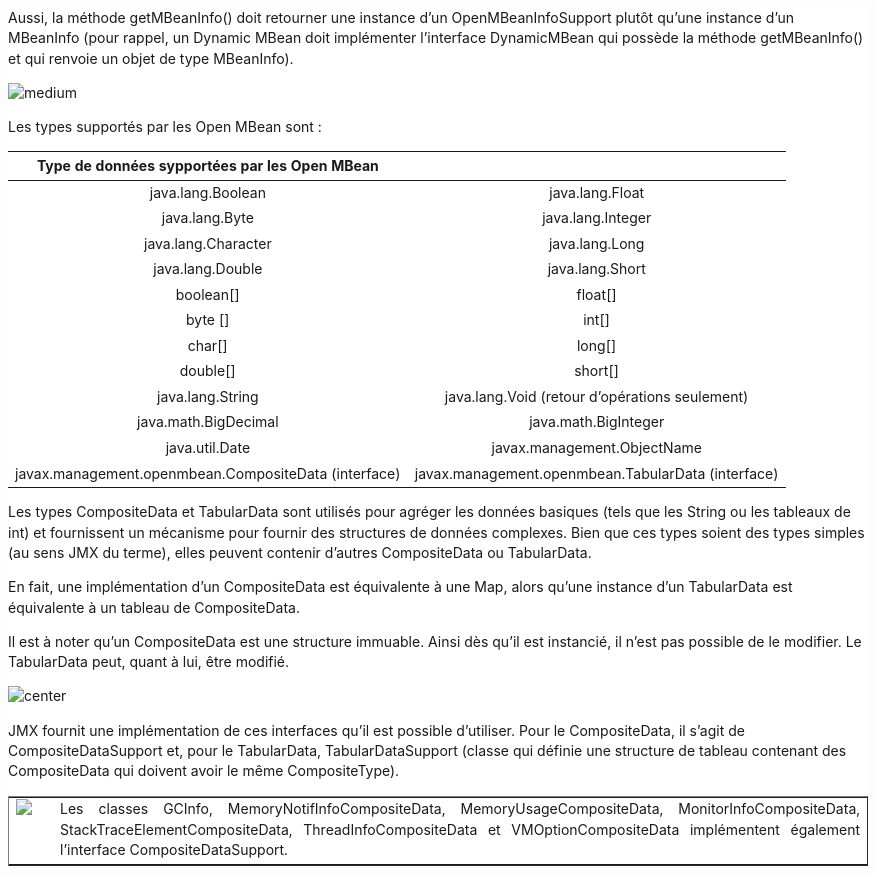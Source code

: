 Aussi, la méthode getMBeanInfo() doit retourner une instance d’un OpenMBeanInfoSupport plutôt qu’une instance d’un MBeanInfo (pour rappel, un Dynamic MBean doit implémenter l’interface DynamicMBean qui possède la méthode getMBeanInfo() et qui renvoie un objet de type MBeanInfo). 

![medium](http://2.bp.blogspot.com/_XLL8sJPQ97g/TNCaO8HRaJI/AAAAAAAAAMY/dAkSqsvCRbQ/s1600/jmx17_1.png)

Les types supportés par les Open MBean sont :

| Type de données sypportées par les Open MBean ||
| :----: | :----: |
| java.lang.Boolean | java.lang.Float |
| java.lang.Byte |	java.lang.Integer |
| java.lang.Character	| java.lang.Long |
| java.lang.Double | java.lang.Short |
| boolean[] | float[] |
| byte []	| int[] |
| char[]	| long[] |
| double[] |	short[] |
| java.lang.String	| java.lang.Void (retour d’opérations seulement) |
| java.math.BigDecimal |	java.math.BigInteger |
| java.util.Date	| javax.management.ObjectName |
| javax.management.openmbean.CompositeData (interface) | javax.management.openmbean.TabularData (interface) |

Les types CompositeData et TabularData sont utilisés pour agréger les données basiques (tels que les String ou les tableaux de int) et fournissent un mécanisme pour fournir des structures de données complexes. Bien que ces types soient des types simples (au sens JMX du terme), elles peuvent contenir d’autres CompositeData ou TabularData.

En fait, une implémentation d’un CompositeData est équivalente à une Map, alors qu’une instance d’un TabularData est équivalente à un tableau de CompositeData.

Il est à noter qu’un CompositeData est une structure immuable. Ainsi dès qu’il est instancié, il n’est pas possible de le modifier. Le TabularData peut, quant à lui, être modifié.

![center](http://4.bp.blogspot.com/_XLL8sJPQ97g/TNCb7nMHwgI/AAAAAAAAAMc/2_IcnEmbYAU/s1600/jmx17_bis.png)

JMX fournit une implémentation de ces interfaces qu’il est possible d’utiliser. Pour le CompositeData, il s’agit de CompositeDataSupport et, pour le TabularData, TabularDataSupport (classe qui définie une structure de tableau contenant des CompositeData qui doivent avoir le même CompositeType).

<table border="1" cellpadding="0" cellspacing="0" style="text-align: justify;" width="100%"><tbody>
<tr><td style="border: 0px; text-align: center;"><a href="http://3.bp.blogspot.com/_XLL8sJPQ97g/TNCS7qzv19I/AAAAAAAAAL4/6qkEYy4pX6o/s1600/remarque.png" imageanchor="1" style="clear: left; margin-bottom: 1em; margin-right: 1em;"><img border="0" src="http://3.bp.blogspot.com/_XLL8sJPQ97g/TNCS7qzv19I/AAAAAAAAAL4/6qkEYy4pX6o/s1600/remarque.png" style="cursor: move;" /></a></td> <td style="border: 0px;">
Les classes GCInfo, MemoryNotifInfoCompositeData, MemoryUsageCompositeData, MonitorInfoCompositeData, StackTraceElementCompositeData, ThreadInfoCompositeData et VMOptionCompositeData implémentent également l’interface CompositeDataSupport.
</td></tr>
</tbody></table>
